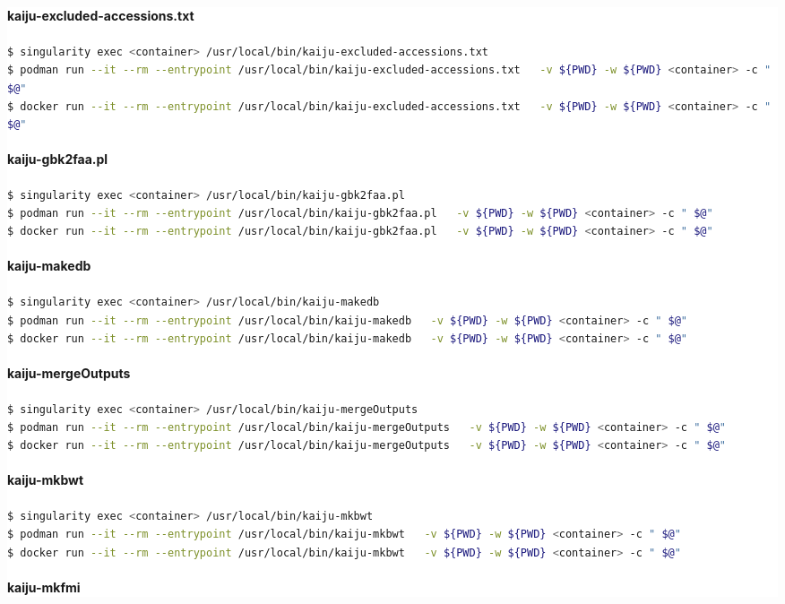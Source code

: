 
#### kaiju-excluded-accessions.txt

```bash
$ singularity exec <container> /usr/local/bin/kaiju-excluded-accessions.txt
$ podman run --it --rm --entrypoint /usr/local/bin/kaiju-excluded-accessions.txt   -v ${PWD} -w ${PWD} <container> -c " $@"
$ docker run --it --rm --entrypoint /usr/local/bin/kaiju-excluded-accessions.txt   -v ${PWD} -w ${PWD} <container> -c " $@"
```


#### kaiju-gbk2faa.pl

```bash
$ singularity exec <container> /usr/local/bin/kaiju-gbk2faa.pl
$ podman run --it --rm --entrypoint /usr/local/bin/kaiju-gbk2faa.pl   -v ${PWD} -w ${PWD} <container> -c " $@"
$ docker run --it --rm --entrypoint /usr/local/bin/kaiju-gbk2faa.pl   -v ${PWD} -w ${PWD} <container> -c " $@"
```


#### kaiju-makedb

```bash
$ singularity exec <container> /usr/local/bin/kaiju-makedb
$ podman run --it --rm --entrypoint /usr/local/bin/kaiju-makedb   -v ${PWD} -w ${PWD} <container> -c " $@"
$ docker run --it --rm --entrypoint /usr/local/bin/kaiju-makedb   -v ${PWD} -w ${PWD} <container> -c " $@"
```


#### kaiju-mergeOutputs

```bash
$ singularity exec <container> /usr/local/bin/kaiju-mergeOutputs
$ podman run --it --rm --entrypoint /usr/local/bin/kaiju-mergeOutputs   -v ${PWD} -w ${PWD} <container> -c " $@"
$ docker run --it --rm --entrypoint /usr/local/bin/kaiju-mergeOutputs   -v ${PWD} -w ${PWD} <container> -c " $@"
```


#### kaiju-mkbwt

```bash
$ singularity exec <container> /usr/local/bin/kaiju-mkbwt
$ podman run --it --rm --entrypoint /usr/local/bin/kaiju-mkbwt   -v ${PWD} -w ${PWD} <container> -c " $@"
$ docker run --it --rm --entrypoint /usr/local/bin/kaiju-mkbwt   -v ${PWD} -w ${PWD} <container> -c " $@"
```


#### kaiju-mkfmi
